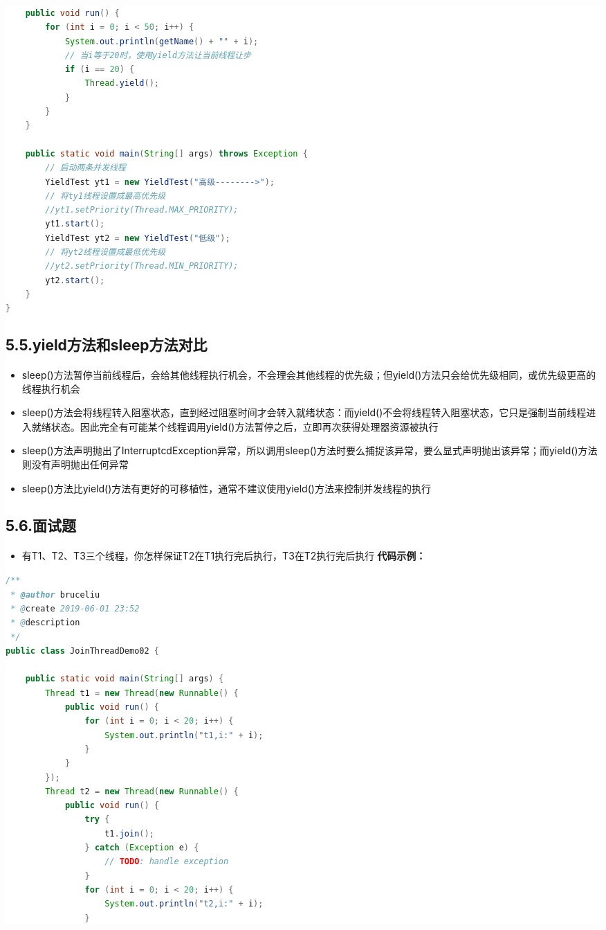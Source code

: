 ```java
    public void run() {
        for (int i = 0; i < 50; i++) {
            System.out.println(getName() + "" + i);
            // 当i等于20时，使用yield方法让当前线程让步
            if (i == 20) {
                Thread.yield();
            }
        }
    }

    public static void main(String[] args) throws Exception {
        // 启动两条并发线程
        YieldTest yt1 = new YieldTest("高级-------->");
        // 将ty1线程设置成最高优先级
        //yt1.setPriority(Thread.MAX_PRIORITY);
        yt1.start();
        YieldTest yt2 = new YieldTest("低级");
        // 将yt2线程设置成最低优先级
        //yt2.setPriority(Thread.MIN_PRIORITY);
        yt2.start();
    }
}
```

## 5.5.yield方法和sleep方法对比
- sleep()方法暂停当前线程后，会给其他线程执行机会，不会理会其他线程的优先级；但yield()方法只会给优先级相同，或优先级更高的线程执行机会

- sleep()方法会将线程转入阻塞状态，直到经过阻塞时间才会转入就绪状态：而yield()不会将线程转入阻塞状态，它只是强制当前线程进入就绪状态。因此完全有可能某个线程调用yield()方法暂停之后，立即再次获得处理器资源被执行

- sleep()方法声明抛出了InterruptcdException异常，所以调用sleep()方法时要么捕捉该异常，要么显式声明抛出该异常；而yield()方法则没有声明抛出任何异常

- sleep()方法比yield()方法有更好的可移植性，通常不建议使用yield()方法来控制并发线程的执行

## 5.6.面试题
- 有T1、T2、T3三个线程，你怎样保证T2在T1执行完后执行，T3在T2执行完后执行
 **代码示例：**
```java
/**
 * @author bruceliu
 * @create 2019-06-01 23:52
 * @description
 */
public class JoinThreadDemo02 {

    public static void main(String[] args) {
        Thread t1 = new Thread(new Runnable() {
            public void run() {
                for (int i = 0; i < 20; i++) {
                    System.out.println("t1,i:" + i);
                }
            }
        });
        Thread t2 = new Thread(new Runnable() {
            public void run() {
                try {
                    t1.join();
                } catch (Exception e) {
                    // TODO: handle exception
                }
                for (int i = 0; i < 20; i++) {
                    System.out.println("t2,i:" + i);
                }
```